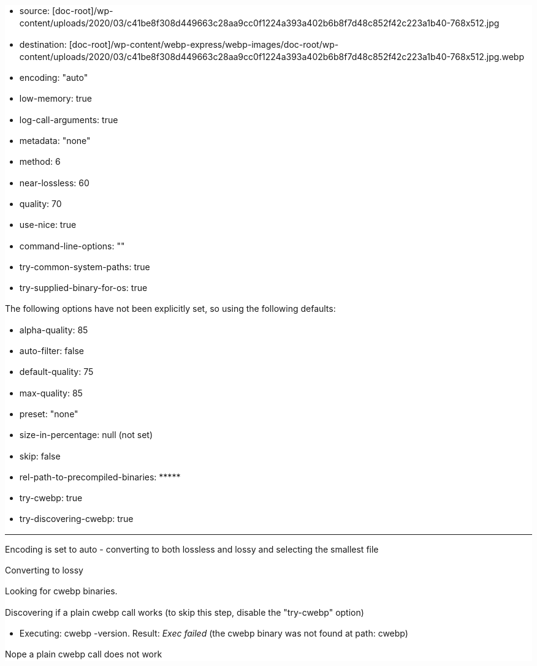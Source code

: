 - source: [doc-root]/wp-content/uploads/2020/03/c41be8f308d449663c28aa9cc0f1224a393a402b6b8f7d48c852f42c223a1b40-768x512.jpg

- destination: [doc-root]/wp-content/webp-express/webp-images/doc-root/wp-content/uploads/2020/03/c41be8f308d449663c28aa9cc0f1224a393a402b6b8f7d48c852f42c223a1b40-768x512.jpg.webp

- encoding: "auto"

- low-memory: true

- log-call-arguments: true

- metadata: "none"

- method: 6

- near-lossless: 60

- quality: 70

- use-nice: true

- command-line-options: ""

- try-common-system-paths: true

- try-supplied-binary-for-os: true


The following options have not been explicitly set, so using the following defaults:

- alpha-quality: 85

- auto-filter: false

- default-quality: 75

- max-quality: 85

- preset: "none"

- size-in-percentage: null (not set)

- skip: false

- rel-path-to-precompiled-binaries: *****

- try-cwebp: true

- try-discovering-cwebp: true

------------


Encoding is set to auto - converting to both lossless and lossy and selecting the smallest file


Converting to lossy

Looking for cwebp binaries.

Discovering if a plain cwebp call works (to skip this step, disable the "try-cwebp" option)

- Executing: cwebp -version. Result: *Exec failed* (the cwebp binary was not found at path: cwebp)

Nope a plain cwebp call does not work
